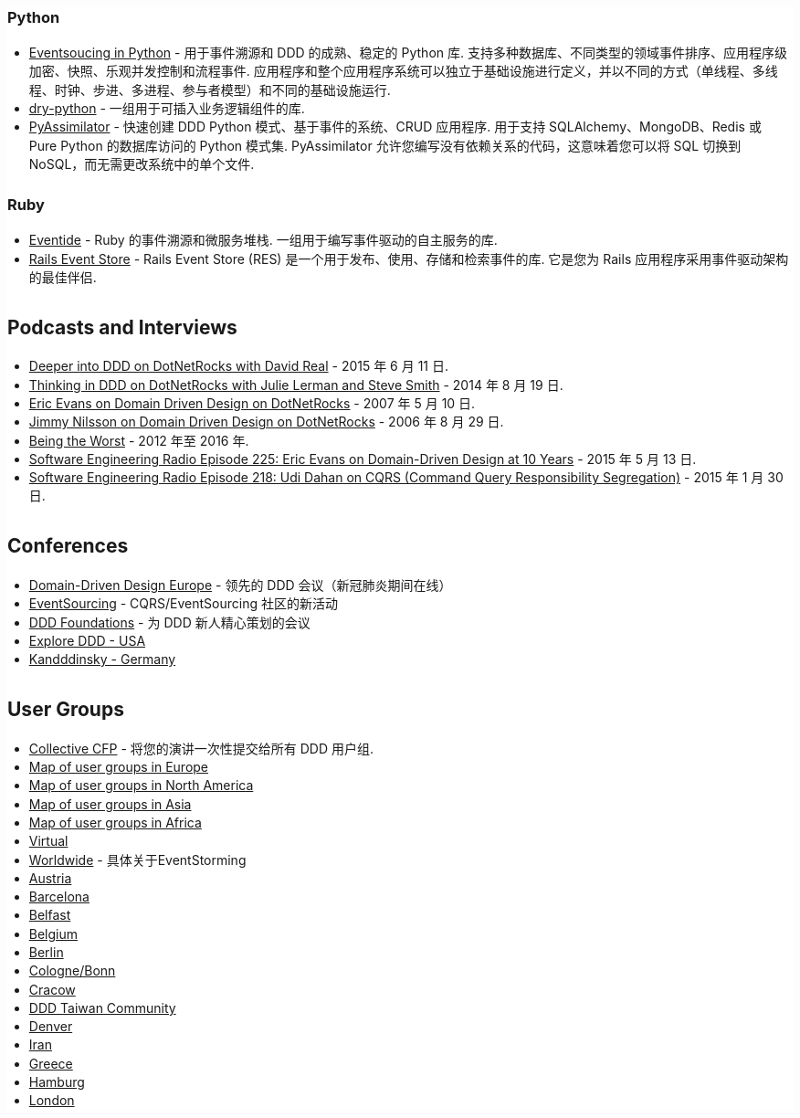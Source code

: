 ### Python
- [Eventsoucing in Python](https://github.com/johnbywater/eventsourcing)  - 用于事件溯源和 DDD 的成熟、稳定的 Python 库. 支持多种数据库、不同类型的领域事件排序、应用程序级加密、快照、乐观并发控制和流程事件. 应用程序和整个应用程序系统可以独立于基础设施进行定义，并以不同的方式（单线程、多线程、时钟、步进、多进程、参与者模型）和不同的基础设施运行.
- [dry-python](https://github.com/dry-python) - 一组用于可插入业务逻辑组件的库.
- [PyAssimilator](https://github.com/knucklesuganda/py_assimilator/)  - 快速创建 DDD Python 模式、基于事件的系统、CRUD 应用程序. 用于支持 SQLAlchemy、MongoDB、Redis 或 Pure Python 的数据库访问的 Python 模式集.  PyAssimilator 允许您编写没有依赖关系的代码，这意味着您可以将 SQL 切换到 NoSQL，而无需更改系统中的单个文件.

### Ruby
- [Eventide](https://eventide-project.org)  - Ruby 的事件溯源和微服务堆栈. 一组用于编写事件驱动的自主服务的库.
- [Rails Event Store](https://railseventstore.org)  - Rails Event Store (RES) 是一个用于发布、使用、存储和检索事件的库. 它是您为 Rails 应用程序采用事件驱动架构的最佳伴侣.

## Podcasts and Interviews

- [Deeper into DDD on DotNetRocks with David Real](http://dotnetrocks.com/?show=1151) - 2015 年 6 月 11 日.
- [Thinking in DDD on DotNetRocks with Julie Lerman and Steve Smith](http://dotnetrocks.com/?show=1023) - 2014 年 8 月 19 日.
- [Eric Evans on Domain Driven Design on DotNetRocks](http://dotnetrocks.com/?show=236) - 2007 年 5 月 10 日.
- [Jimmy Nilsson on Domain Driven Design on DotNetRocks](http://dotnetrocks.com/?show=191) - 2006 年 8 月 29 日.
- [Being the Worst](http://www.beingtheworst.com) - 2012 年至 2016 年.
- [Software Engineering Radio Episode 225: Eric Evans on Domain-Driven Design at 10 Years](http://www.se-radio.net/2015/05/se-radio-episode-226-eric-evans-on-domain-driven-design-at-10-years/) - 2015 年 5 月 13 日.
- [Software Engineering Radio Episode 218: Udi Dahan on CQRS (Command Query Responsibility Segregation)](http://www.se-radio.net/2015/01/episode-218-udi-dahan-on-cqrs-command-query-responsibility-segregation/) - 2015 年 1 月 30 日.

## Conferences

- [Domain-Driven Design Europe](https://dddeurope.com) - 领先的 DDD 会议（新冠肺炎期间在线）
- [EventSourcing](https://dddeurope.com/2020/#eventsourcing) - CQRS/EventSourcing 社区的新活动
- [DDD Foundations](https://dddeurope.com/2020/#foundations) - 为 DDD 新人精心策划的会议
- [Explore DDD - USA](http://exploreddd.com/)
- [Kandddinsky - Germany](http://kandddinsky.com/)

## User Groups

- [Collective CFP](https://sessionize.com/ddd-meetups) - 将您的演讲一次性提交给所有 DDD 用户组.
- [Map of user groups in Europe](https://datawrapper.dwcdn.net/9FNZI/)
- [Map of user groups in North America](https://datawrapper.dwcdn.net/nbZkd/)
- [Map of user groups in Asia](https://datawrapper.dwcdn.net/oin66/)
- [Map of user groups in Africa](https://datawrapper.dwcdn.net/yaEOa/)
- [Virtual](https://virtualddd.com/)
- [Worldwide](https://www.meetup.com/worldwide-eventstorming-meetup/) - 具体关于EventStorming
- [Austria](https://www.meetup.com/ddd-vienna/)
- [Barcelona](https://www.meetup.com/dddbcn/)
- [Belfast](https://dddbelfast.com/)
- [Belgium](http://www.meetup.com/dddbelgium/)
- [Berlin](http://www.meetup.com/Domain-Driven-Design-Berlin/)
- [Cologne/Bonn](https://www.meetup.com/Domain-Driven-Design-Koln-Bonn/)
- [Cracow](http://www.meetup.com/ddd-krk/)
- [DDD Taiwan Community](https://www.facebook.com/groups/dddtaiwan/)
- [Denver](https://www.meetup.com/ddd-denver/)
- [Iran](https://t.me/ddd_iran/)
- [Greece](https://www.meetup.com/dddgreece/)
- [Hamburg](https://www.meetup.com/DDD-HH-Domain-driven-Design-Hamburg/)
- [London](http://www.meetup.com/dddlondon/)